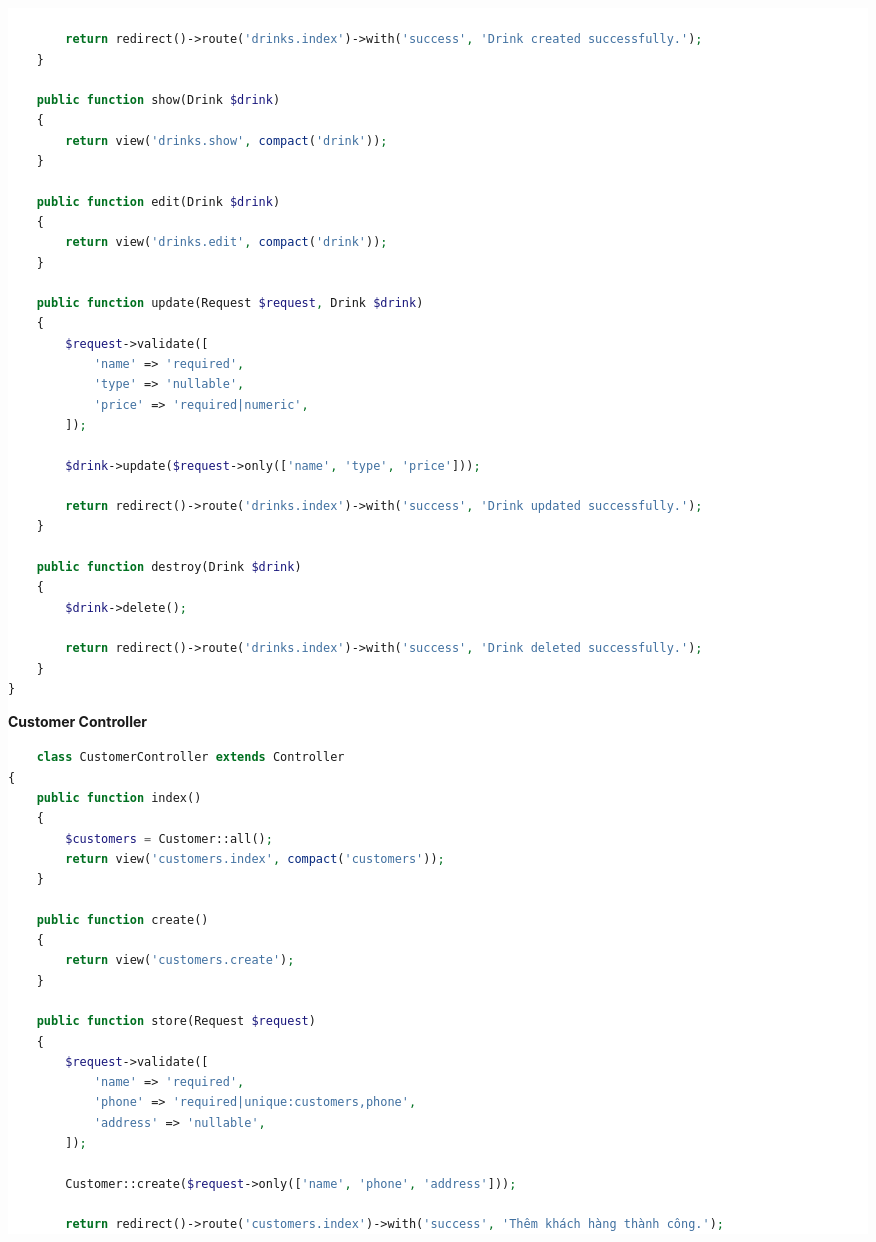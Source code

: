 ```php

        return redirect()->route('drinks.index')->with('success', 'Drink created successfully.');
    }

    public function show(Drink $drink)
    {
        return view('drinks.show', compact('drink'));
    }

    public function edit(Drink $drink)
    {
        return view('drinks.edit', compact('drink'));
    }

    public function update(Request $request, Drink $drink)
    {
        $request->validate([
            'name' => 'required',
            'type' => 'nullable',
            'price' => 'required|numeric',
        ]);

        $drink->update($request->only(['name', 'type', 'price']));

        return redirect()->route('drinks.index')->with('success', 'Drink updated successfully.');
    }

    public function destroy(Drink $drink)
    {
        $drink->delete();

        return redirect()->route('drinks.index')->with('success', 'Drink deleted successfully.');
    }
}
```

<strong>Customer Controller</strong>

```php
    class CustomerController extends Controller
{
    public function index()
    {
        $customers = Customer::all();
        return view('customers.index', compact('customers'));
    }

    public function create()
    {
        return view('customers.create');
    }

    public function store(Request $request)
    {
        $request->validate([
            'name' => 'required',
            'phone' => 'required|unique:customers,phone',
            'address' => 'nullable',
        ]);

        Customer::create($request->only(['name', 'phone', 'address']));

        return redirect()->route('customers.index')->with('success', 'Thêm khách hàng thành công.');
```